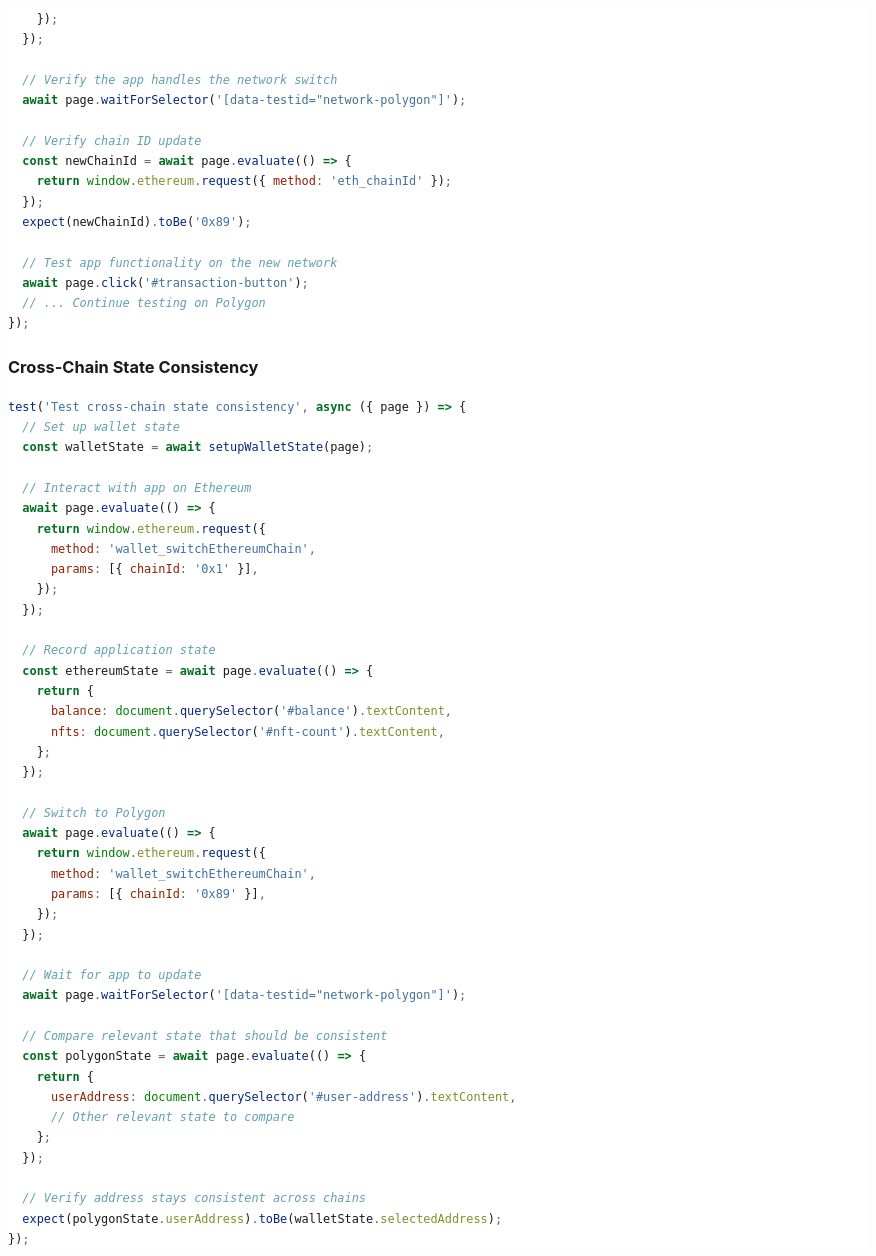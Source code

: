 ```javascript
    });
  });
  
  // Verify the app handles the network switch
  await page.waitForSelector('[data-testid="network-polygon"]');
  
  // Verify chain ID update
  const newChainId = await page.evaluate(() => {
    return window.ethereum.request({ method: 'eth_chainId' });
  });
  expect(newChainId).toBe('0x89');
  
  // Test app functionality on the new network
  await page.click('#transaction-button');
  // ... Continue testing on Polygon
});
```

### Cross-Chain State Consistency

```javascript
test('Test cross-chain state consistency', async ({ page }) => {
  // Set up wallet state
  const walletState = await setupWalletState(page);
  
  // Interact with app on Ethereum
  await page.evaluate(() => {
    return window.ethereum.request({
      method: 'wallet_switchEthereumChain',
      params: [{ chainId: '0x1' }],
    });
  });
  
  // Record application state
  const ethereumState = await page.evaluate(() => {
    return {
      balance: document.querySelector('#balance').textContent,
      nfts: document.querySelector('#nft-count').textContent,
    };
  });
  
  // Switch to Polygon
  await page.evaluate(() => {
    return window.ethereum.request({
      method: 'wallet_switchEthereumChain',
      params: [{ chainId: '0x89' }],
    });
  });
  
  // Wait for app to update
  await page.waitForSelector('[data-testid="network-polygon"]');
  
  // Compare relevant state that should be consistent
  const polygonState = await page.evaluate(() => {
    return {
      userAddress: document.querySelector('#user-address').textContent,
      // Other relevant state to compare
    };
  });
  
  // Verify address stays consistent across chains
  expect(polygonState.userAddress).toBe(walletState.selectedAddress);
});
```